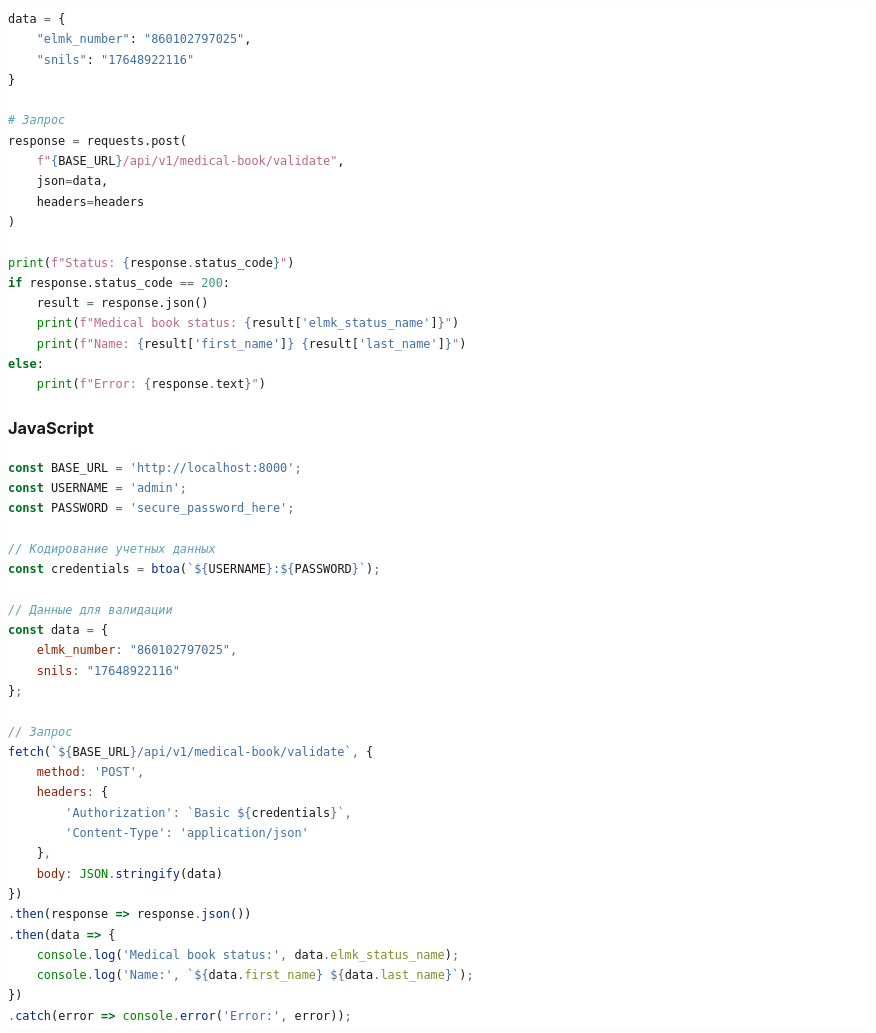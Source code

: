 ```python
data = {
    "elmk_number": "860102797025",
    "snils": "17648922116"
}

# Запрос
response = requests.post(
    f"{BASE_URL}/api/v1/medical-book/validate",
    json=data,
    headers=headers
)

print(f"Status: {response.status_code}")
if response.status_code == 200:
    result = response.json()
    print(f"Medical book status: {result['elmk_status_name']}")
    print(f"Name: {result['first_name']} {result['last_name']}")
else:
    print(f"Error: {response.text}")
```

### JavaScript

```javascript
const BASE_URL = 'http://localhost:8000';
const USERNAME = 'admin';
const PASSWORD = 'secure_password_here';

// Кодирование учетных данных
const credentials = btoa(`${USERNAME}:${PASSWORD}`);

// Данные для валидации
const data = {
    elmk_number: "860102797025",
    snils: "17648922116"
};

// Запрос
fetch(`${BASE_URL}/api/v1/medical-book/validate`, {
    method: 'POST',
    headers: {
        'Authorization': `Basic ${credentials}`,
        'Content-Type': 'application/json'
    },
    body: JSON.stringify(data)
})
.then(response => response.json())
.then(data => {
    console.log('Medical book status:', data.elmk_status_name);
    console.log('Name:', `${data.first_name} ${data.last_name}`);
})
.catch(error => console.error('Error:', error));
```
